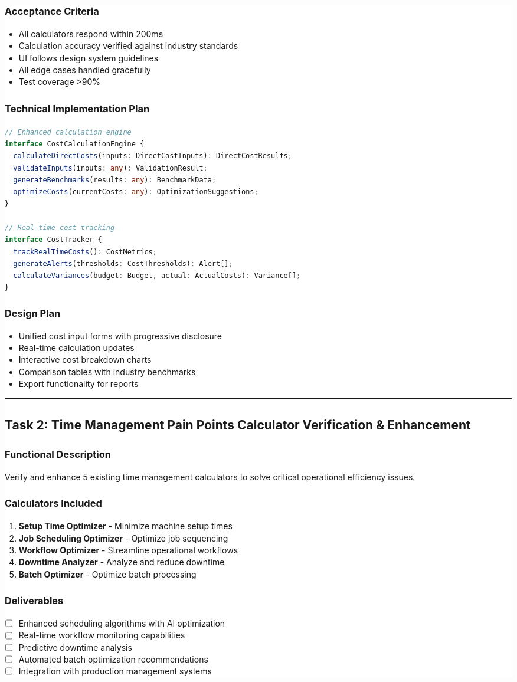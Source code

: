 ### Acceptance Criteria
- All calculators respond within 200ms
- Calculation accuracy verified against industry standards
- UI follows design system guidelines
- All edge cases handled gracefully
- Test coverage >90%

### Technical Implementation Plan
```typescript
// Enhanced calculation engine
interface CostCalculationEngine {
  calculateDirectCosts(inputs: DirectCostInputs): DirectCostResults;
  validateInputs(inputs: any): ValidationResult;
  generateBenchmarks(results: any): BenchmarkData;
  optimizeCosts(currentCosts: any): OptimizationSuggestions;
}

// Real-time cost tracking
interface CostTracker {
  trackRealTimeCosts(): CostMetrics;
  generateAlerts(thresholds: CostThresholds): Alert[];
  calculateVariances(budget: Budget, actual: ActualCosts): Variance[];
}
```

### Design Plan
- Unified cost input forms with progressive disclosure
- Real-time calculation updates
- Interactive cost breakdown charts
- Comparison tables with industry benchmarks
- Export functionality for reports

---

## Task 2: Time Management Pain Points Calculator Verification & Enhancement

### Functional Description
Verify and enhance 5 existing time management calculators to solve critical operational efficiency issues.

### Calculators Included
1. **Setup Time Optimizer** - Minimize machine setup times
2. **Job Scheduling Optimizer** - Optimize job sequencing
3. **Workflow Optimizer** - Streamline operational workflows
4. **Downtime Analyzer** - Analyze and reduce downtime
5. **Batch Optimizer** - Optimize batch processing

### Deliverables
- [ ] Enhanced scheduling algorithms with AI optimization
- [ ] Real-time workflow monitoring capabilities
- [ ] Predictive downtime analysis
- [ ] Automated batch optimization recommendations
- [ ] Integration with production management systems
